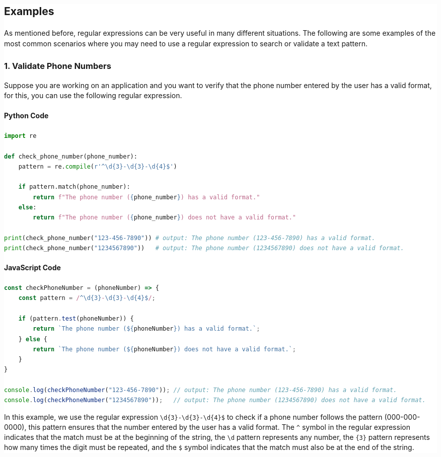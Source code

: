 ## Examples

As mentioned before, regular expressions can be very useful in many different situations. The following are some examples of the most common scenarios where you may need to use a regular expression to search or validate a text pattern.

### 1. Validate Phone Numbers

Suppose you are working on an application and you want to verify that the phone number entered by the user has a valid format, for this, you can use the following regular expression.

#### Python Code
```py runable=true
import re

def check_phone_number(phone_number):
    pattern = re.compile(r'^\d{3}-\d{3}-\d{4}$')

    if pattern.match(phone_number):
        return f"The phone number ({phone_number}) has a valid format."
    else:
        return f"The phone number ({phone_number}) does not have a valid format."

print(check_phone_number("123-456-7890")) # output: The phone number (123-456-7890) has a valid format.
print(check_phone_number("1234567890"))   # output: The phone number (1234567890) does not have a valid format.
```

#### JavaScript Code
```js runable=true
const checkPhoneNumber = (phoneNumber) => {
    const pattern = /^\d{3}-\d{3}-\d{4}$/;

    if (pattern.test(phoneNumber)) {
        return `The phone number (${phoneNumber}) has a valid format.`;
    } else {
        return `The phone number (${phoneNumber}) does not have a valid format.`;
    }
}

console.log(checkPhoneNumber("123-456-7890")); // output: The phone number (123-456-7890) has a valid format.
console.log(checkPhoneNumber("1234567890"));   // output: The phone number (1234567890) does not have a valid format.
```

In this example, we use the regular expression `\d{3}-\d{3}-\d{4}$` to check if a phone number follows the pattern (000-000-0000), this pattern ensures that the number entered by the user has a valid format. The `^` symbol in the regular expression indicates that the match must be at the beginning of the string, the `\d` pattern represents any number, the `{3}` pattern represents how many times the digit must be repeated, and the `$` symbol indicates that the match must also be at the end of the string.
